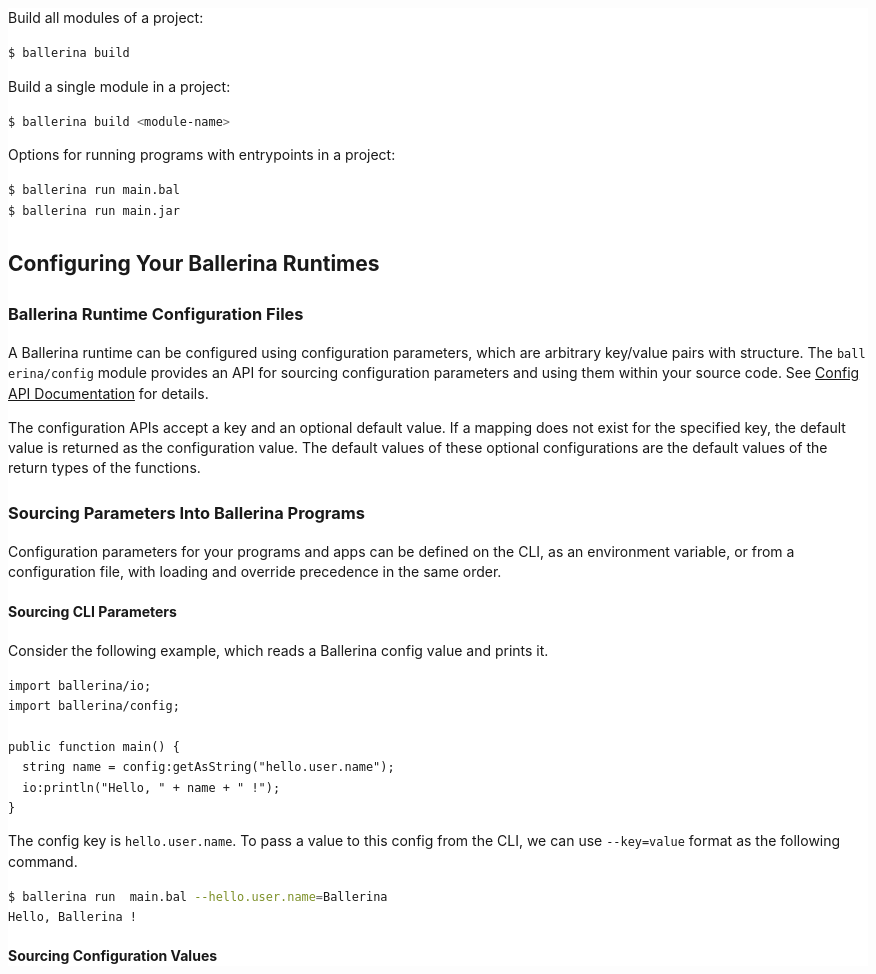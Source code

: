 Build all modules of a project:
```bash    
$ ballerina build
```

Build a single module in a project:
```bash
$ ballerina build <module-name>
```

Options for running programs with entrypoints in a project:  
```bash
$ ballerina run main.bal
$ ballerina run main.jar
```

## Configuring Your Ballerina Runtimes

### Ballerina Runtime Configuration Files

A Ballerina runtime can be configured using configuration parameters, which are arbitrary key/value pairs with structure. The `ballerina/config` module provides an API for sourcing configuration parameters and using them within your source code. See [Config API Documentation](/v1-2/learn/api-docs/ballerina/config/index.html) for details.

The configuration APIs accept a key and an optional default value. If a mapping does not exist for the specified key, the default value is returned as the configuration value. The default values of these optional configurations are the default values of the return types of the functions.

### Sourcing Parameters Into Ballerina Programs
Configuration parameters for your programs and apps can be defined on the CLI, as an environment variable, or from a configuration file, with loading and override precedence in the same order.

#### Sourcing CLI Parameters
Consider the following example, which reads a Ballerina config value and prints it.

```ballerina
import ballerina/io;
import ballerina/config;

public function main() {
  string name = config:getAsString("hello.user.name");
  io:println("Hello, " + name + " !");
}
```

The config key is `hello.user.name`. To pass a value to this config from the CLI, we can use `--key=value` format as the following command.
```bash
$ ballerina run  main.bal --hello.user.name=Ballerina
Hello, Ballerina !
```

#### Sourcing Configuration Values
